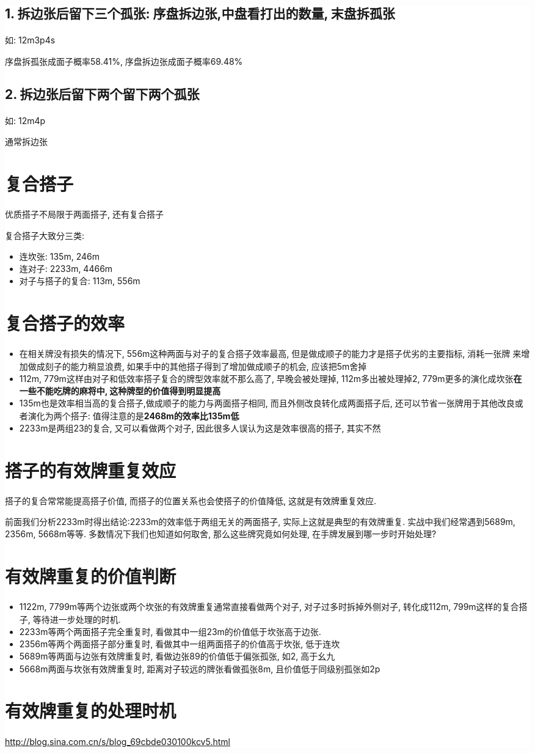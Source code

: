 ## 1. 拆边张后留下三个孤张: 序盘拆边张,中盘看打出的数量, 末盘拆孤张

如: 12m3p4s

序盘拆孤张成面子概率58.41%, 序盘拆边张成面子概率69.48%

## 2. 拆边张后留下两个留下两个孤张

如: 12m4p

通常拆边张

# 复合搭子

优质搭子不局限于两面搭子, 还有复合搭子

复合搭子大致分三类:

- 连坎张: 135m, 246m
- 连对子: 2233m, 4466m
- 对子与搭子的复合: 113m, 556m


# 复合搭子的效率

- 在相关牌没有损失的情况下, 556m这种两面与对子的复合搭子效率最高, 但是做成顺子的能力才是搭子优劣的主要指标, 消耗一张牌
来增加做成刻子的能力稍显浪费, 如果手中的其他搭子得到了增加做成顺子的机会, 应该把5m舍掉
- 112m, 779m这样由对子和低效率搭子复合的牌型效率就不那么高了, 早晚会被处理掉, 112m多出被处理掉2, 779m更多的演化成坎张**在一些不能吃牌的麻将中, 这种牌型的价值得到明显提高**
- 135m也是效率相当高的复合搭子,做成顺子的能力与两面搭子相同, 而且外侧改良转化成两面搭子后, 还可以节省一张牌用于其他改良或者演化为两个搭子: 值得注意的是**2468m的效率比135m低**
- 2233m是两组23的复合, 又可以看做两个对子, 因此很多人误认为这是效率很高的搭子, 其实不然

# 搭子的有效牌重复效应

搭子的复合常常能提高搭子价值, 而搭子的位置关系也会使搭子的价值降低, 这就是有效牌重复效应.

前面我们分析2233m时得出结论:2233m的效率低于两组无关的两面搭子, 实际上这就是典型的有效牌重复. 实战中我们经常遇到5689m, 2356m, 5668m等等. 多数情况下我们也知道如何取舍, 那么这些牌究竟如何处理, 在手牌发展到哪一步时开始处理?

# 有效牌重复的价值判断

- 1122m, 7799m等两个边张或两个坎张的有效牌重复通常直接看做两个对子, 对子过多时拆掉外侧对子, 转化成112m, 799m这样的复合搭子, 等待进一步处理的时机.
- 2233m等两个两面搭子完全重复时, 看做其中一组23m的价值低于坎张高于边张.
- 2356m等两个两面搭子部分重复时, 看做其中一组两面搭子的价值高于坎张, 低于连坎
- 5689m等两面与边张有效牌重复时, 看做边张89的价值低于偏张孤张, 如2, 高于幺九
- 5668m两面与坎张有效牌重复时, 距离对子较远的牌张看做孤张8m, 且价值低于同级别孤张如2p

# 有效牌重复的处理时机

http://blog.sina.com.cn/s/blog_69cbde030100kcv5.html




[2]: http://blog.sina.com.cn/s/blog_69cbde030100kayg.html
[1]: http://blog.sina.com.cn/s/blog_69cbde030100kadf.html


